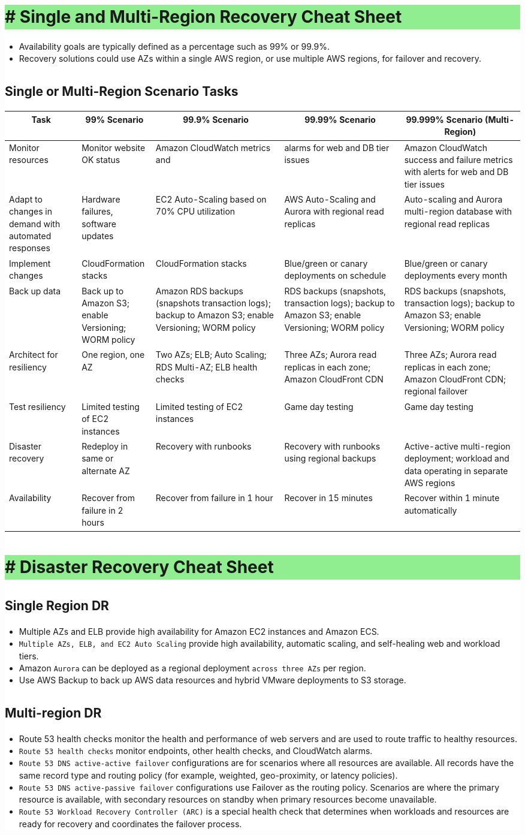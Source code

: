 <h1 style="background-color:lightgreen"># Single and Multi-Region Recovery Cheat Sheet</h1>

- Availability goals are typically defined as a percentage such as 99% or 99.9%.
- Recovery solutions could use AZs within a single AWS region, or use multiple AWS regions, for failover and recovery.

## Single or Multi-Region Scenario Tasks

Task  | 99% Scenario  | 99.9% Scenario  | 99.99% Scenario | 99.999% Scenario (Multi-Region)
--  | --  | --  | --  | --
Monitor resources | Monitor website OK status | Amazon CloudWatch metrics and | alarms for web and DB tier issues | Amazon CloudWatch success and failure metrics with alerts for web and DB tier issues  | Amazon CloudWatch metrics and alarms for all web, database, and region failure
Adapt to changes in demand with automated responses | Hardware failures, software updates | EC2 Auto-Scaling based on 70% CPU utilization | AWS Auto-Scaling and Aurora with regional read replicas  | Auto-scaling and Aurora multi-region database with regional read replicas
Implement changes | CloudFormation stacks | CloudFormation stacks | Blue/green or canary deployments on schedule  | Blue/green or canary deployments every month
Back up data  | Back up to Amazon S3; enable Versioning; WORM policy  | Amazon RDS backups (snapshots transaction logs); backup to Amazon S3; enable Versioning; WORM policy  | RDS backups (snapshots, transaction logs); backup to Amazon S3; enable Versioning; WORM policy  | RDS backups (snapshots, transaction logs); backup to Amazon S3; enable Versioning; WORM policy
Architect for resiliency  | One region, one AZ  | Two AZs; ELB; Auto Scaling; RDS Multi-AZ; ELB health checks | Three AZs; Aurora read replicas in each zone; Amazon CloudFront CDN  | Three AZs; Aurora read replicas in each zone; Amazon CloudFront CDN; regional failover
Test resiliency | Limited testing of EC2 instances  | Limited testing of EC2 instances  | Game day testing  | Game day testing
Disaster recovery | Redeploy in same or alternate AZ  | Recovery with runbooks  | Recovery with runbooks using regional backups | Active-active multi-region deployment; workload and data operating in separate AWS regions
Availability  | Recover from failure in 2 hours | Recover from failure in 1 hour  | Recover in 15 minutes | Recover within 1 minute automatically

<h1 style="background-color:lightgreen"># Disaster Recovery Cheat Sheet</h1>

## Single Region DR

- Multiple AZs and ELB provide high availability for Amazon EC2 instances and Amazon ECS.
-  `Multiple AZs, ELB, and EC2 Auto Scaling` provide high availability, automatic scaling, and self-healing web and workload tiers.
- Amazon `Aurora` can be deployed as a regional deployment `across three AZs` per region.
- Use AWS Backup to back up AWS data resources and hybrid VMware deployments to S3 storage.

## Multi-region DR

- Route 53 health checks monitor the health and performance of web servers and are used to route traffic to healthy resources.
- `Route 53 health checks` monitor endpoints, other health checks, and CloudWatch alarms.
- `Route 53 DNS active-active failover` configurations are for scenarios where all resources are available. All records have the same record type and routing policy (for example, weighted, geo-proximity, or latency policies).
- `Route 53 DNS active-passive failover` configurations use Failover as the routing policy. Scenarios are where the primary resource is available, with secondary resources on standby when primary resources become unavailable.
- `Route 53 Workload Recovery Controller (ARC)` is a special health check that determines when workloads and resources are ready for recovery and coordinates the failover process.
